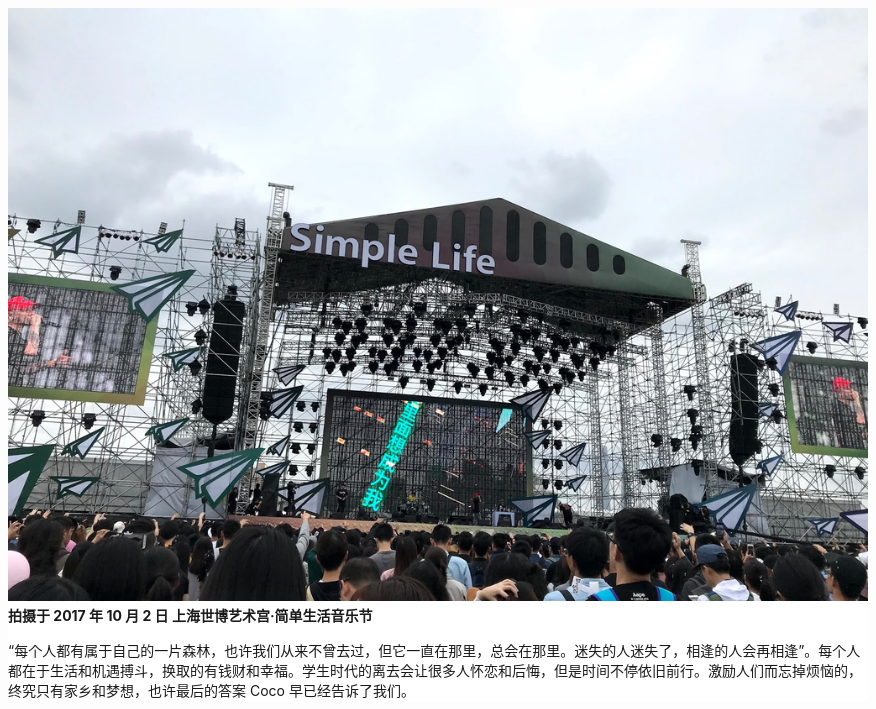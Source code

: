![](../assets/images/blog/15145119920104/15146381772073.jpg)
**拍摄于 2017 年 10 月 2 日 上海世博艺术宫·简单生活音乐节**


“每个人都有属于自己的一片森林，也许我们从来不曾去过，但它一直在那里，总会在那里。迷失的人迷失了，相逢的人会再相逢”。每个人都在于生活和机遇搏斗，换取的有钱财和幸福。学生时代的离去会让很多人怀恋和后悔，但是时间不停依旧前行。激励人们而忘掉烦恼的，终究只有家乡和梦想，也许最后的答案 Coco 早已经告诉了我们。
